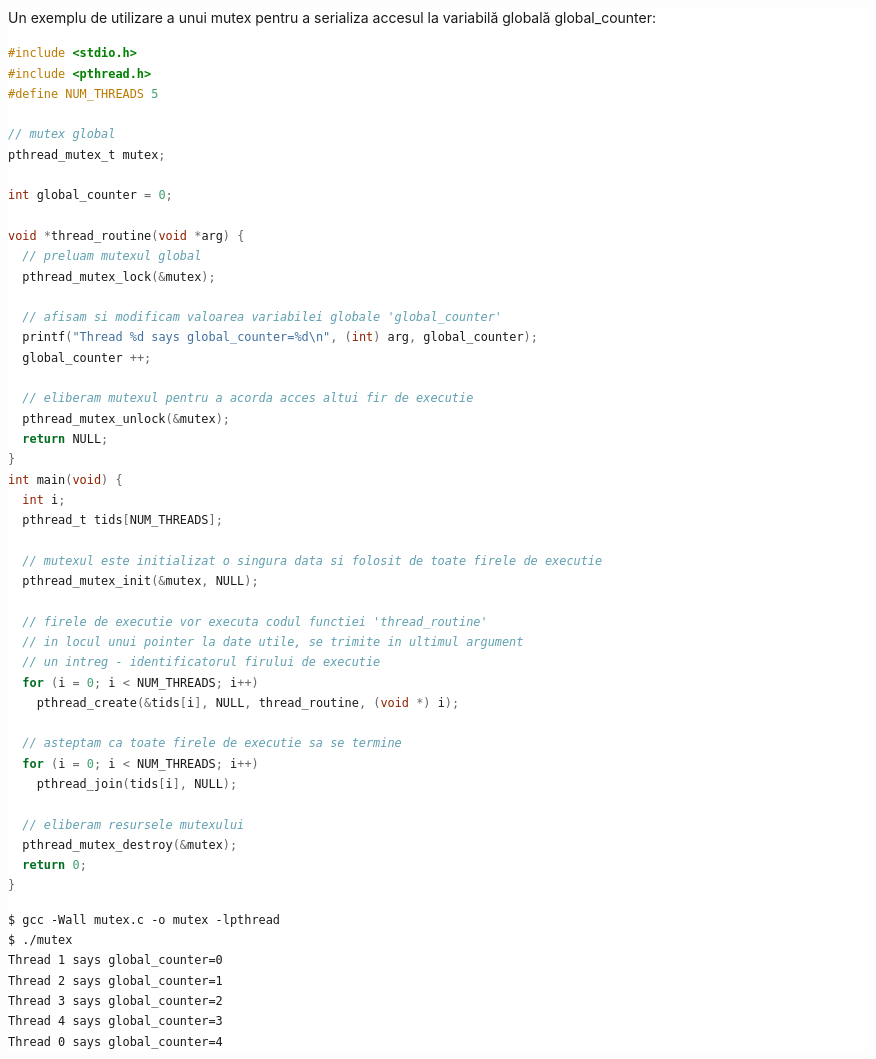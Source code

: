 Un exemplu de utilizare a unui mutex pentru a serializa accesul la variabilă globală global_counter:
```c
#include <stdio.h>
#include <pthread.h>
#define NUM_THREADS 5

// mutex global
pthread_mutex_t mutex;

int global_counter = 0;

void *thread_routine(void *arg) {
  // preluam mutexul global
  pthread_mutex_lock(&mutex);
  
  // afisam si modificam valoarea variabilei globale 'global_counter'
  printf("Thread %d says global_counter=%d\n", (int) arg, global_counter);
  global_counter ++;
  
  // eliberam mutexul pentru a acorda acces altui fir de executie
  pthread_mutex_unlock(&mutex);
  return NULL;
}
int main(void) {
  int i;
  pthread_t tids[NUM_THREADS];
  
  // mutexul este initializat o singura data si folosit de toate firele de executie
  pthread_mutex_init(&mutex, NULL);
  
  // firele de executie vor executa codul functiei 'thread_routine'
  // in locul unui pointer la date utile, se trimite in ultimul argument
  // un intreg - identificatorul firului de executie
  for (i = 0; i < NUM_THREADS; i++)
    pthread_create(&tids[i], NULL, thread_routine, (void *) i);
  
  // asteptam ca toate firele de executie sa se termine
  for (i = 0; i < NUM_THREADS; i++)
    pthread_join(tids[i], NULL);

  // eliberam resursele mutexului
  pthread_mutex_destroy(&mutex);
  return 0;
}
```
```
$ gcc -Wall mutex.c -o mutex -lpthread
$ ./mutex
Thread 1 says global_counter=0
Thread 2 says global_counter=1
Thread 3 says global_counter=2
Thread 4 says global_counter=3
Thread 0 says global_counter=4
```
